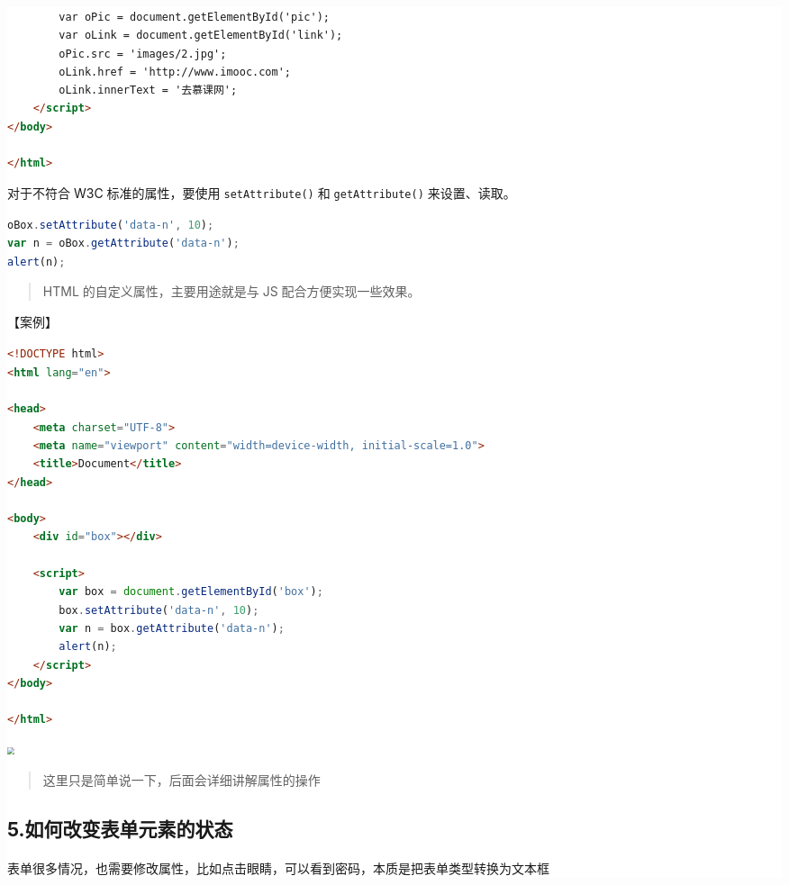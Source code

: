 ```html
        var oPic = document.getElementById('pic');
        var oLink = document.getElementById('link');
        oPic.src = 'images/2.jpg';
        oLink.href = 'http://www.imooc.com';
        oLink.innerText = '去慕课网';
    </script>
</body>

</html>
```

对于不符合 W3C 标准的属性，要使用 `setAttribute()` 和 `getAttribute()` 来设置、读取。

```javascript
oBox.setAttribute('data-n', 10);
var n = oBox.getAttribute('data-n');
alert(n);
```

> HTML 的自定义属性，主要用途就是与 JS 配合方便实现一些效果。

【案例】

```html
<!DOCTYPE html>
<html lang="en">

<head>
    <meta charset="UTF-8">
    <meta name="viewport" content="width=device-width, initial-scale=1.0">
    <title>Document</title>
</head>

<body>
    <div id="box"></div>

    <script>
        var box = document.getElementById('box');
        box.setAttribute('data-n', 10);
        var n = box.getAttribute('data-n');
        alert(n);
    </script>
</body>

</html>
```

<img src="https://i0.hdslb.com/bfs/album/0a2b76b0a888113ea0b1af90b03ca09fac264dea.png" style="zoom:50%;" />

> 这里只是简单说一下，后面会详细讲解属性的操作

## 5.如何改变表单元素的状态

表单很多情况，也需要修改属性，比如点击眼睛，可以看到密码，本质是把表单类型转换为文本框

